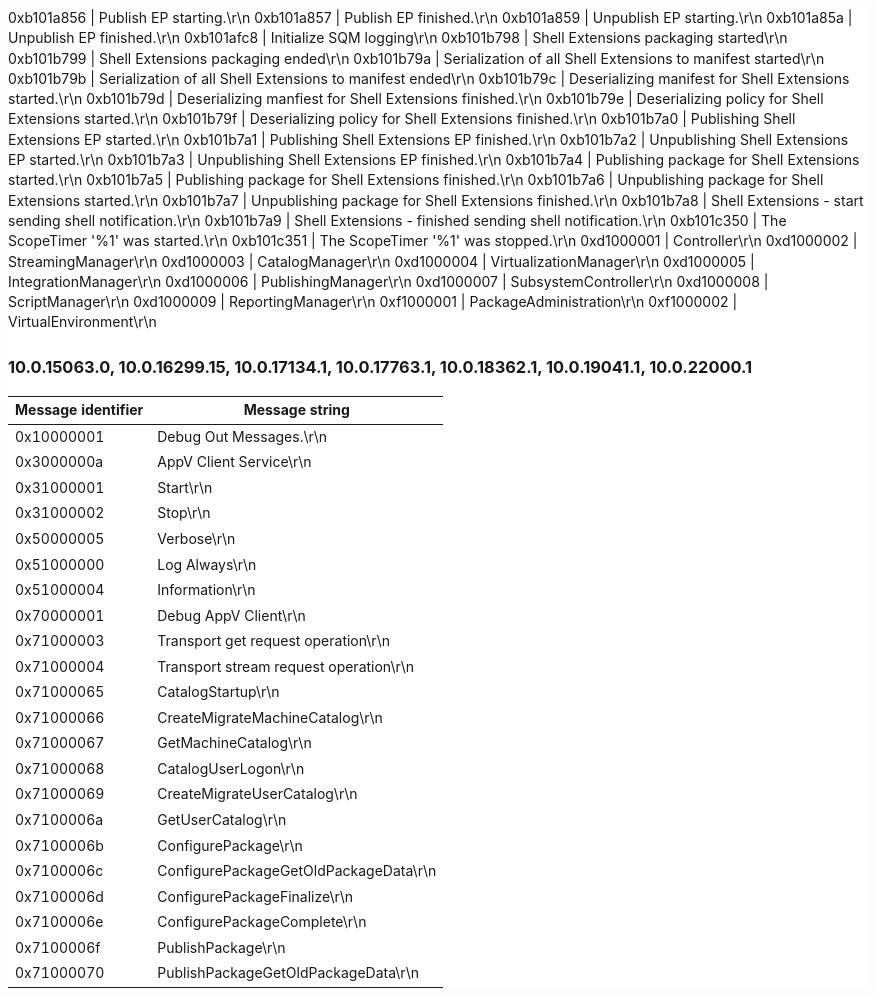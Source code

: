 0xb101a856 | Publish EP starting.\r\n
0xb101a857 | Publish EP finished.\r\n
0xb101a859 | Unpublish EP starting.\r\n
0xb101a85a | Unpublish EP finished.\r\n
0xb101afc8 | Initialize SQM logging\r\n
0xb101b798 | Shell Extensions packaging started\r\n
0xb101b799 | Shell Extensions packaging ended\r\n
0xb101b79a | Serialization of all Shell Extensions to manifest started\r\n
0xb101b79b | Serialization of all Shell Extensions to manifest ended\r\n
0xb101b79c | Deserializing manifest for Shell Extensions started.\r\n
0xb101b79d | Deserializing manfiest for Shell Extensions finished.\r\n
0xb101b79e | Deserializing policy for Shell Extensions started.\r\n
0xb101b79f | Deserializing policy for Shell Extensions finished.\r\n
0xb101b7a0 | Publishing Shell Extensions EP started.\r\n
0xb101b7a1 | Publishing Shell Extensions EP finished.\r\n
0xb101b7a2 | Unpublishing Shell Extensions EP started.\r\n
0xb101b7a3 | Unpublishing Shell Extensions EP finished.\r\n
0xb101b7a4 | Publishing package for Shell Extensions started.\r\n
0xb101b7a5 | Publishing package for Shell Extensions finished.\r\n
0xb101b7a6 | Unpublishing package for Shell Extensions started.\r\n
0xb101b7a7 | Unpublishing package for Shell Extensions finished.\r\n
0xb101b7a8 | Shell Extensions - start sending shell notification.\r\n
0xb101b7a9 | Shell Extensions - finished sending shell notification.\r\n
0xb101c350 | The ScopeTimer '%1' was started.\r\n
0xb101c351 | The ScopeTimer '%1' was stopped.\r\n
0xd1000001 | Controller\r\n
0xd1000002 | StreamingManager\r\n
0xd1000003 | CatalogManager\r\n
0xd1000004 | VirtualizationManager\r\n
0xd1000005 | IntegrationManager\r\n
0xd1000006 | PublishingManager\r\n
0xd1000007 | SubsystemController\r\n
0xd1000008 | ScriptManager\r\n
0xd1000009 | ReportingManager\r\n
0xf1000001 | PackageAdministration\r\n
0xf1000002 | VirtualEnvironment\r\n

### 10.0.15063.0, 10.0.16299.15, 10.0.17134.1, 10.0.17763.1, 10.0.18362.1, 10.0.19041.1, 10.0.22000.1

Message identifier | Message string
--- | ---
0x10000001 | Debug Out Messages.\r\n
0x3000000a | AppV Client Service\r\n
0x31000001 | Start\r\n
0x31000002 | Stop\r\n
0x50000005 | Verbose\r\n
0x51000000 | Log Always\r\n
0x51000004 | Information\r\n
0x70000001 | Debug AppV Client\r\n
0x71000003 | Transport get request operation\r\n
0x71000004 | Transport stream request operation\r\n
0x71000065 | CatalogStartup\r\n
0x71000066 | CreateMigrateMachineCatalog\r\n
0x71000067 | GetMachineCatalog\r\n
0x71000068 | CatalogUserLogon\r\n
0x71000069 | CreateMigrateUserCatalog\r\n
0x7100006a | GetUserCatalog\r\n
0x7100006b | ConfigurePackage\r\n
0x7100006c | ConfigurePackageGetOldPackageData\r\n
0x7100006d | ConfigurePackageFinalize\r\n
0x7100006e | ConfigurePackageComplete\r\n
0x7100006f | PublishPackage\r\n
0x71000070 | PublishPackageGetOldPackageData\r\n